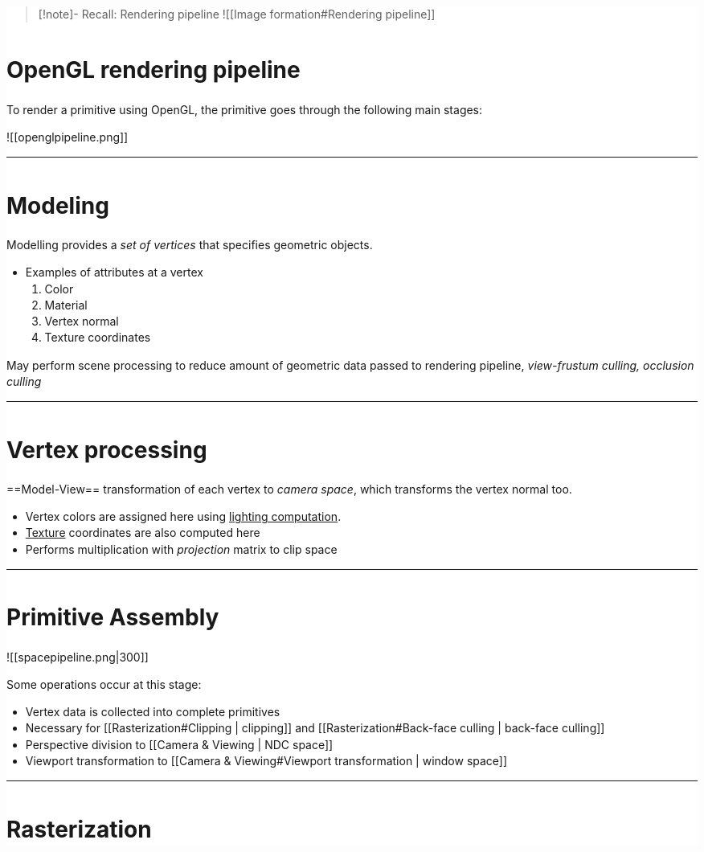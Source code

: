 >[!note]- Recall: Rendering pipeline
>![[Image formation#Rendering pipeline]]


# OpenGL rendering pipeline

To render a primitive using OpenGL, the primitive goes through the following main stages:

![[openglpipeline.png]]

---

# Modeling
Modelling provides a *set of vertices* that specifies geometric objects.

- Examples of attributes at a vertex
	1. Color
	2. Material
	3. Vertex normal
	4. Texture coordinates

May perform scene processing to reduce amount of geometric data passed to rendering pipeline, *view-frustum culling, occlusion culling*

---

# Vertex processing

==Model-View== transformation of each vertex to *camera space*, which transforms the vertex normal too.

- Vertex colors are assigned here using [lighting computation](Illumination.md).
- [Texture](Texture%20Mapping.md) coordinates are also computed here
- Performs multiplication with *projection* matrix to clip space

---

# Primitive Assembly

![[spacepipeline.png|300]]

Some operations occur at this stage:
- Vertex data is collected into complete primitives
- Necessary for [[Rasterization#Clipping | clipping]] and [[Rasterization#Back-face culling | back-face culling]]
- Perspective division to [[Camera & Viewing | NDC space]]
- Viewport transformation to [[Camera & Viewing#Viewport transformation | window space]]

---

# Rasterization
